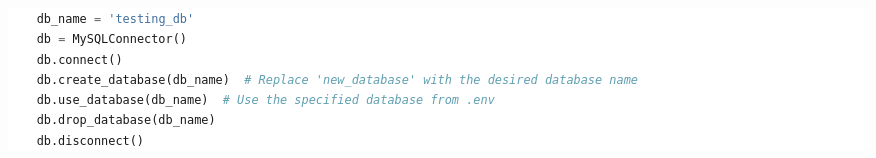 ```Python
    db_name = 'testing_db'
    db = MySQLConnector()
    db.connect()
    db.create_database(db_name)  # Replace 'new_database' with the desired database name
    db.use_database(db_name)  # Use the specified database from .env
    db.drop_database(db_name)
    db.disconnect()

```
